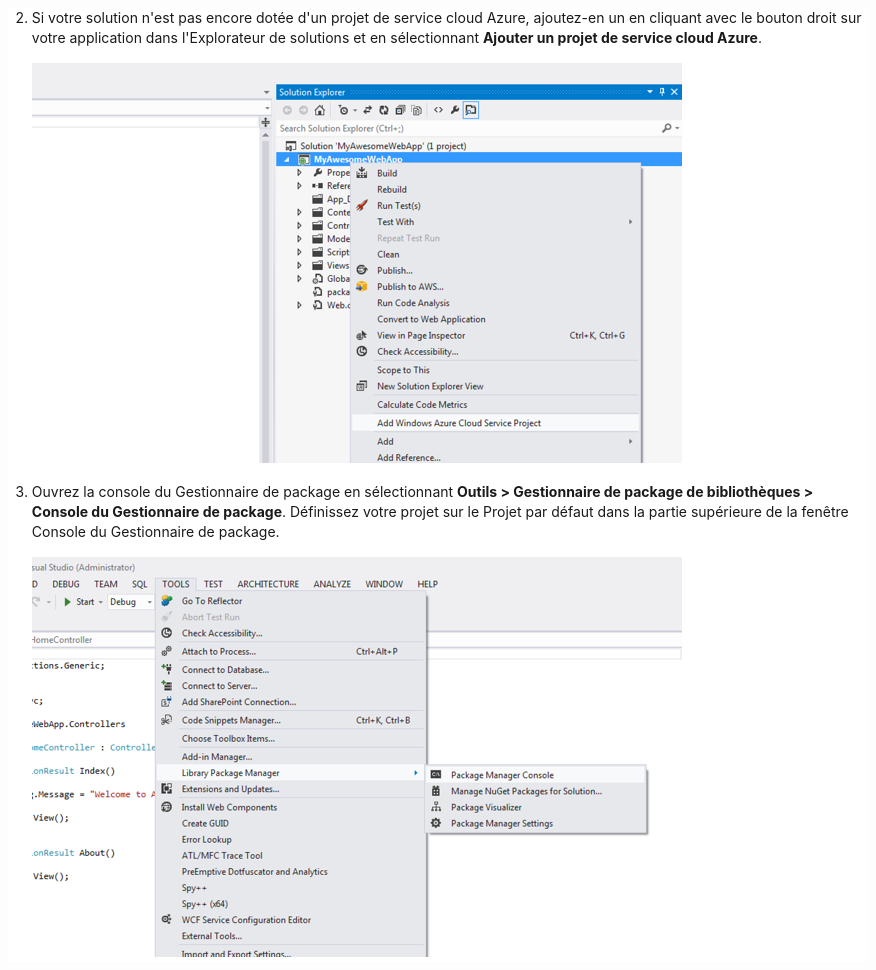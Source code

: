 2. Si votre solution n'est pas encore dotée d'un projet de service cloud Azure, ajoutez-en un en cliquant avec le bouton droit sur votre application dans l'Explorateur de solutions et en sélectionnant **Ajouter un projet de service cloud Azure**.

	![Create cloud service](./media/store-new-relic-cloud-services-dotnet-application-performce-management/NewRelicAzureNuget02.png)

3. Ouvrez la console du Gestionnaire de package en sélectionnant **Outils > Gestionnaire de package de bibliothèques > Console du Gestionnaire de package**. Définissez votre projet sur le Projet par défaut dans la partie supérieure de la fenêtre Console du Gestionnaire de package.

	![Package manager console](./media/store-new-relic-cloud-services-dotnet-application-performce-management/NewRelicAzureNuget04.png)
